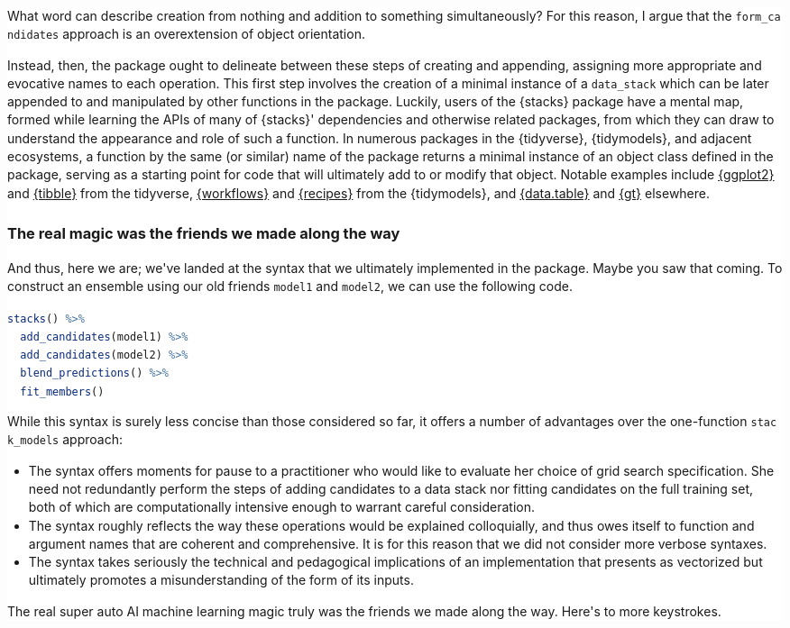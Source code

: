 What word can describe creation from nothing and addition to something simultaneously? For this reason, I argue that the `form_candidates` approach is an overextension of object orientation.

Instead, then, the package ought to delineate between these steps of creating and appending, assigning more appropriate and evocative names to each operation. This first step involves the creation of a minimal instance of a `data_stack` which can be later appended to and manipulated by other functions in the package. Luckily, users of the {stacks} package have a mental map, formed while learning the APIs of many of {stacks}' dependencies and  otherwise related packages, from which they can draw to understand the appearance and role of such a function. In numerous packages in the {tidyverse}, {tidymodels}, and adjacent ecosystems, a function by the same (or similar) name of the package returns a minimal instance of an object class defined in the package, serving as a starting point for code that will ultimately add to or modify that object. Notable examples include [{ggplot2}](https://ggplot2.tidyverse.org/) and [{tibble}](http://tibble.tidyverse.org/) from the tidyverse, [{workflows}](http://workflows.tidymodels.org/) and [{recipes}](https://recipes.tidymodels.org/) from the {tidymodels}, and [{data.table}](https://rdatatable.gitlab.io/data.table/) and [{gt}](https://gt.rstudio.com/) elsewhere.

### The real magic was the friends we made along the way

And thus, here we are; we've landed at the syntax that we ultimately implemented in the package. Maybe you saw that coming. To construct an ensemble using our old friends `model1` and `model2`, we can use the following code.


```r
stacks() %>%
  add_candidates(model1) %>%
  add_candidates(model2) %>%
  blend_predictions() %>%
  fit_members()
```

While this syntax is surely less concise than those considered so far, it offers a number of advantages over the one-function `stack_models` approach:

* The syntax offers moments for pause to a practitioner who would like to evaluate her choice of grid search specification. She need not redundantly perform the steps of adding candidates to a data stack nor fitting candidates on the full training set, both of which are computationally intensive enough to warrant careful consideration.
* The syntax roughly reflects the way these operations would be explained colloquially, and thus owes itself to function and argument names that are coherent and comprehensive. It is for this reason that we did not consider more verbose syntaxes.
* The syntax takes seriously the technical and pedagogical implications of an implementation that presents as vectorized but ultimately promotes a misunderstanding of the form of its inputs.

The real super auto AI machine learning magic truly was the friends we made along the way. Here's to more keystrokes.

